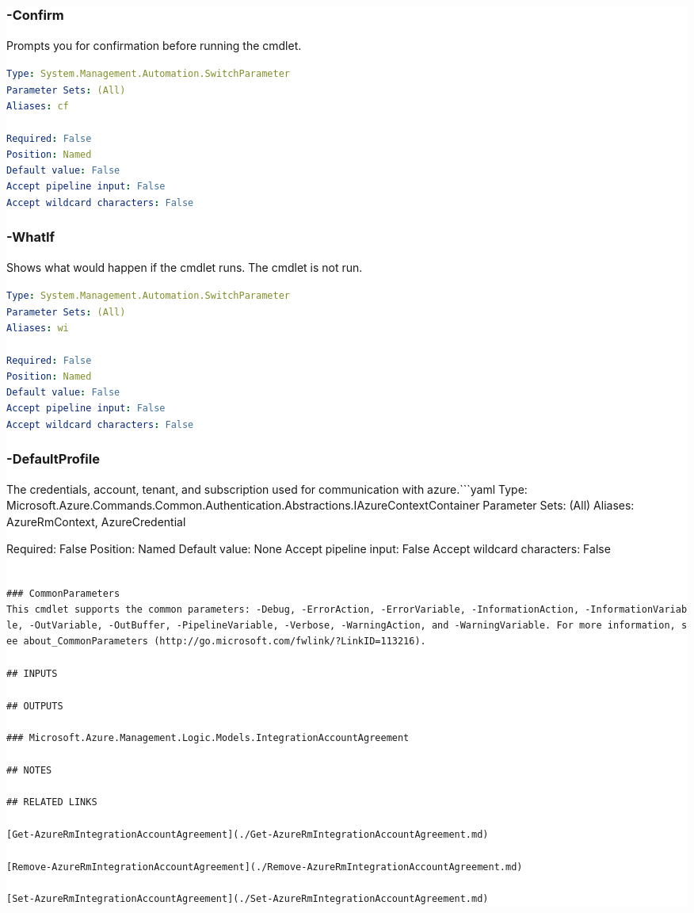 ### -Confirm
Prompts you for confirmation before running the cmdlet.

```yaml
Type: System.Management.Automation.SwitchParameter
Parameter Sets: (All)
Aliases: cf

Required: False
Position: Named
Default value: False
Accept pipeline input: False
Accept wildcard characters: False
```

### -WhatIf
Shows what would happen if the cmdlet runs.
The cmdlet is not run.

```yaml
Type: System.Management.Automation.SwitchParameter
Parameter Sets: (All)
Aliases: wi

Required: False
Position: Named
Default value: False
Accept pipeline input: False
Accept wildcard characters: False
```

### -DefaultProfile
The credentials, account, tenant, and subscription used for communication with azure.```yaml
Type: Microsoft.Azure.Commands.Common.Authentication.Abstractions.IAzureContextContainer
Parameter Sets: (All)
Aliases: AzureRmContext, AzureCredential

Required: False
Position: Named
Default value: None
Accept pipeline input: False
Accept wildcard characters: False
```

### CommonParameters
This cmdlet supports the common parameters: -Debug, -ErrorAction, -ErrorVariable, -InformationAction, -InformationVariable, -OutVariable, -OutBuffer, -PipelineVariable, -Verbose, -WarningAction, and -WarningVariable. For more information, see about_CommonParameters (http://go.microsoft.com/fwlink/?LinkID=113216).

## INPUTS

## OUTPUTS

### Microsoft.Azure.Management.Logic.Models.IntegrationAccountAgreement

## NOTES

## RELATED LINKS

[Get-AzureRmIntegrationAccountAgreement](./Get-AzureRmIntegrationAccountAgreement.md)

[Remove-AzureRmIntegrationAccountAgreement](./Remove-AzureRmIntegrationAccountAgreement.md)

[Set-AzureRmIntegrationAccountAgreement](./Set-AzureRmIntegrationAccountAgreement.md)
```